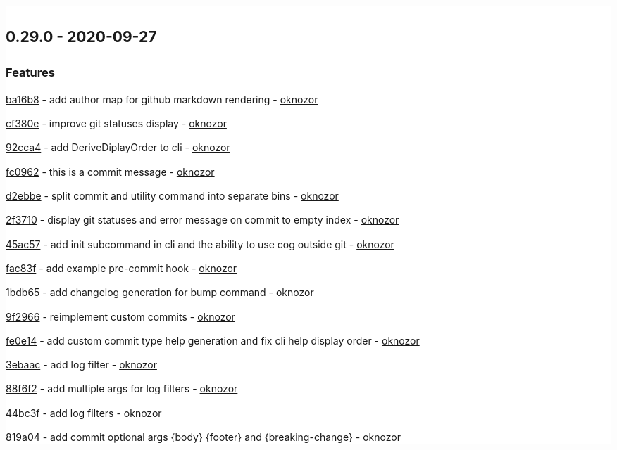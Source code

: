 
- - -
## 0.29.0 - 2020-09-27


### Features

[ba16b8](https://github.com/oknozor/cocogitto/commit/ba16b89d5dc8e8c03661fd091fa320d09f1ecf05) - add author map for github markdown rendering - [oknozor](https://github.com/oknozor)

[cf380e](https://github.com/oknozor/cocogitto/commit/cf380e6e5b6dae6db7a47a9ae125a334f5db064e) - improve git statuses display - [oknozor](https://github.com/oknozor)

[92cca4](https://github.com/oknozor/cocogitto/commit/92cca40d897aa2a758f167119e275cd5aea23dbc) - add DeriveDiplayOrder to cli - [oknozor](https://github.com/oknozor)

[fc0962](https://github.com/oknozor/cocogitto/commit/fc0962d439e0080309ad67249aeb61535b665394) - this is a commit message - [oknozor](https://github.com/oknozor)

[d2ebbe](https://github.com/oknozor/cocogitto/commit/d2ebbe77bbae2fbc7e31d73a5ecb5fac47b80785) - split commit and utility command into separate bins - [oknozor](https://github.com/oknozor)

[2f3710](https://github.com/oknozor/cocogitto/commit/2f3710644fc4f2095eed7f73d941d8b49a1d94cd) - display git statuses and error message on commit to empty index - [oknozor](https://github.com/oknozor)

[45ac57](https://github.com/oknozor/cocogitto/commit/45ac57abb4a8e12145cb62ce8223663f67dba534) - add init subcommand in cli and the ability to use cog outside git - [oknozor](https://github.com/oknozor)

[fac83f](https://github.com/oknozor/cocogitto/commit/fac83f2fb371010a349c77298759d90a12f636e8) - add example pre-commit hook - [oknozor](https://github.com/oknozor)

[1bdb65](https://github.com/oknozor/cocogitto/commit/1bdb65aa01a4cc977ebf91fde557d6d2e1e83331) - add changelog generation for bump command - [oknozor](https://github.com/oknozor)

[9f2966](https://github.com/oknozor/cocogitto/commit/9f296650d65fee74a88de0f69997cecbe37dcad8) - reimplement custom commits - [oknozor](https://github.com/oknozor)

[fe0e14](https://github.com/oknozor/cocogitto/commit/fe0e143926c6ef36308487bfe61db9441ba76660) - add custom commit type help generation and fix cli help display order - [oknozor](https://github.com/oknozor)

[3ebaac](https://github.com/oknozor/cocogitto/commit/3ebaac00622e3db773b2c48b633a972286af87b8) - add  log filter - [oknozor](https://github.com/oknozor)

[88f6f2](https://github.com/oknozor/cocogitto/commit/88f6f2bbba1954a2990458a12a1a652051044b6c) - add multiple args for log filters - [oknozor](https://github.com/oknozor)

[44bc3f](https://github.com/oknozor/cocogitto/commit/44bc3f38d35e4575e24d18439f23dd9dd0725ae8) - add log filters - [oknozor](https://github.com/oknozor)

[819a04](https://github.com/oknozor/cocogitto/commit/819a04d6a621dccb59892b999739dd81fcbfc806) - add commit optional args {body} {footer} and {breaking-change} - [oknozor](https://github.com/oknozor)

